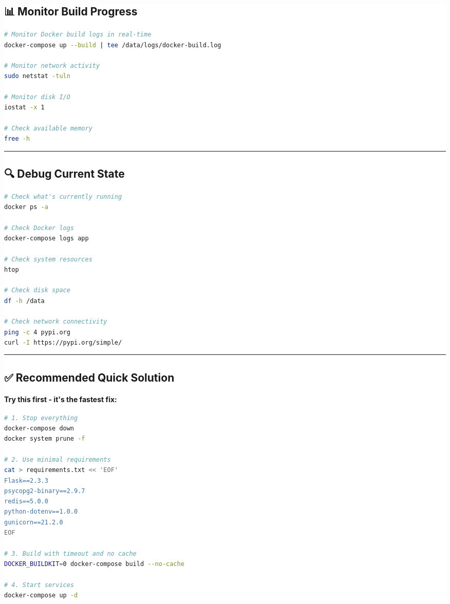 
## 📊 Monitor Build Progress

```bash
# Monitor Docker build logs in real-time
docker-compose up --build | tee /data/logs/docker-build.log

# Monitor network activity
sudo netstat -tuln

# Monitor disk I/O
iostat -x 1

# Check available memory
free -h
```

---

## 🔍 Debug Current State

```bash
# Check what's currently running
docker ps -a

# Check Docker logs
docker-compose logs app

# Check system resources
htop

# Check disk space
df -h /data

# Check network connectivity
ping -c 4 pypi.org
curl -I https://pypi.org/simple/
```

---

## ✅ Recommended Quick Solution

**Try this first - it's the fastest fix:**

```bash
# 1. Stop everything
docker-compose down
docker system prune -f

# 2. Use minimal requirements
cat > requirements.txt << 'EOF'
Flask==2.3.3
psycopg2-binary==2.9.7
redis==5.0.0
python-dotenv==1.0.0
gunicorn==21.2.0
EOF

# 3. Build with timeout and no cache
DOCKER_BUILDKIT=0 docker-compose build --no-cache

# 4. Start services
docker-compose up -d

```
